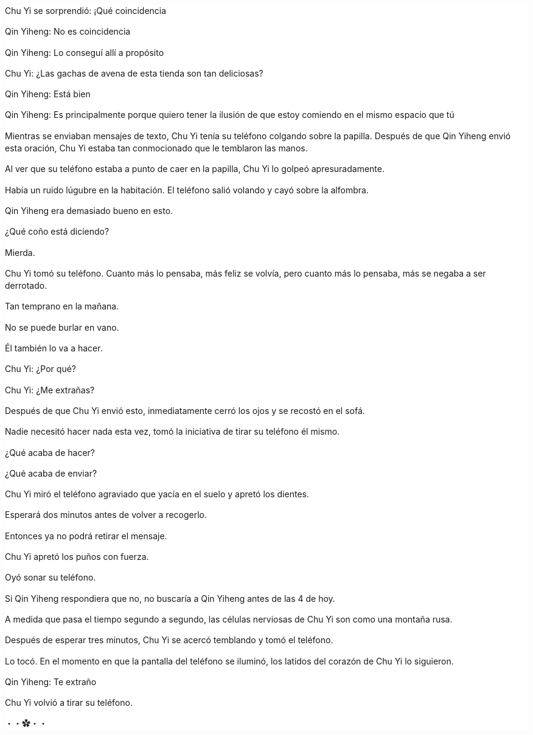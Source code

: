 Chu Yi se sorprendió: ¡Qué coincidencia

Qin Yiheng: No es coincidencia

Qin Yiheng: Lo conseguí allí a propósito

Chu Yi: ¿Las gachas de avena de esta tienda son tan deliciosas?

Qin Yiheng: Está bien

Qin Yiheng: Es principalmente porque quiero tener la ilusión de que estoy comiendo en el mismo espacio que tú

Mientras se enviaban mensajes de texto, Chu Yi tenía su teléfono colgando sobre la papilla. Después de que Qin Yiheng envió esta oración, Chu Yi estaba tan conmocionado que le temblaron las manos.

Al ver que su teléfono estaba a punto de caer en la papilla, Chu Yi lo golpeó apresuradamente.

Había un ruido lúgubre en la habitación. El teléfono salió volando y cayó sobre la alfombra.

Qin Yiheng era demasiado bueno en esto.

¿Qué coño está diciendo?

Mierda.

Chu Yi tomó su teléfono. Cuanto más lo pensaba, más feliz se volvía, pero cuanto más lo pensaba, más se negaba a ser derrotado.

Tan temprano en la mañana.

No se puede burlar en vano.

Él también lo va a hacer.

Chu Yi: ¿Por qué?

Chu Yi: ¿Me extrañas?

Después de que Chu Yi envió esto, inmediatamente cerró los ojos y se recostó en el sofá.

Nadie necesitó hacer nada esta vez, tomó la iniciativa de tirar su teléfono él mismo.

¿Qué acaba de hacer?

¿Qué acaba de enviar?

Chu Yi miró el teléfono agraviado que yacía en el suelo y apretó los dientes.

Esperará dos minutos antes de volver a recogerlo.

Entonces ya no podrá retirar el mensaje.

Chu Yi apretó los puños con fuerza.

Oyó sonar su teléfono.

Si Qin Yiheng respondiera que no, no buscaría a Qin Yiheng antes de las 4 de hoy.

A medida que pasa el tiempo segundo a segundo, las células nerviosas de Chu Yi son como una montaña rusa.

Después de esperar tres minutos, Chu Yi se acercó temblando y tomó el teléfono.

Lo tocó. En el momento en que la pantalla del teléfono se iluminó, los latidos del corazón de Chu Yi lo siguieron.

Qin Yiheng: Te extraño

Chu Yi volvió a tirar su teléfono.





・・✿・・